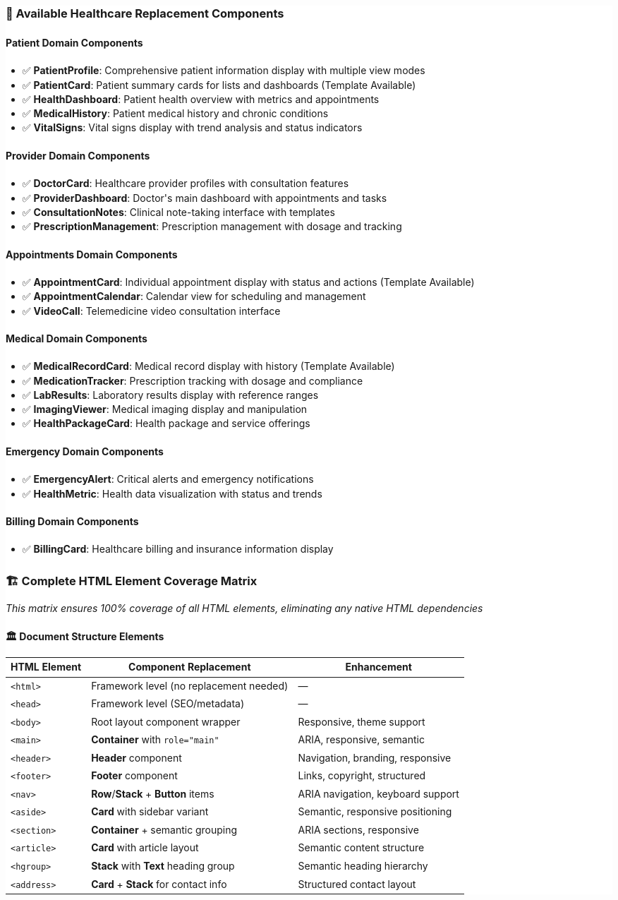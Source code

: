 ### 🏥 Available Healthcare Replacement Components

#### **Patient Domain Components**
- ✅ **PatientProfile**: Comprehensive patient information display with multiple view modes
- ✅ **PatientCard**: Patient summary cards for lists and dashboards (Template Available)
- ✅ **HealthDashboard**: Patient health overview with metrics and appointments
- ✅ **MedicalHistory**: Patient medical history and chronic conditions
- ✅ **VitalSigns**: Vital signs display with trend analysis and status indicators

#### **Provider Domain Components**  
- ✅ **DoctorCard**: Healthcare provider profiles with consultation features
- ✅ **ProviderDashboard**: Doctor's main dashboard with appointments and tasks
- ✅ **ConsultationNotes**: Clinical note-taking interface with templates
- ✅ **PrescriptionManagement**: Prescription management with dosage and tracking

#### **Appointments Domain Components**
- ✅ **AppointmentCard**: Individual appointment display with status and actions (Template Available)
- ✅ **AppointmentCalendar**: Calendar view for scheduling and management
- ✅ **VideoCall**: Telemedicine video consultation interface

#### **Medical Domain Components**
- ✅ **MedicalRecordCard**: Medical record display with history (Template Available)
- ✅ **MedicationTracker**: Prescription tracking with dosage and compliance
- ✅ **LabResults**: Laboratory results display with reference ranges
- ✅ **ImagingViewer**: Medical imaging display and manipulation
- ✅ **HealthPackageCard**: Health package and service offerings

#### **Emergency Domain Components**
- ✅ **EmergencyAlert**: Critical alerts and emergency notifications
- ✅ **HealthMetric**: Health data visualization with status and trends

#### **Billing Domain Components**
- ✅ **BillingCard**: Healthcare billing and insurance information display

### 🏗️ Complete HTML Element Coverage Matrix

*This matrix ensures 100% coverage of all HTML elements, eliminating any native HTML dependencies*

#### **🏛️ Document Structure Elements**
| HTML Element | Component Replacement | Enhancement |
|-------------|---------------------|-------------|
| `<html>` | Framework level (no replacement needed) | — |
| `<head>` | Framework level (SEO/metadata) | — |
| `<body>` | Root layout component wrapper | Responsive, theme support |
| `<main>` | **Container** with `role="main"` | ARIA, responsive, semantic |
| `<header>` | **Header** component | Navigation, branding, responsive |
| `<footer>` | **Footer** component | Links, copyright, structured |
| `<nav>` | **Row**/**Stack** + **Button** items | ARIA navigation, keyboard support |
| `<aside>` | **Card** with sidebar variant | Semantic, responsive positioning |
| `<section>` | **Container** + semantic grouping | ARIA sections, responsive |
| `<article>` | **Card** with article layout | Semantic content structure |
| `<hgroup>` | **Stack** with **Text** heading group | Semantic heading hierarchy |
| `<address>` | **Card** + **Stack** for contact info | Structured contact layout |
